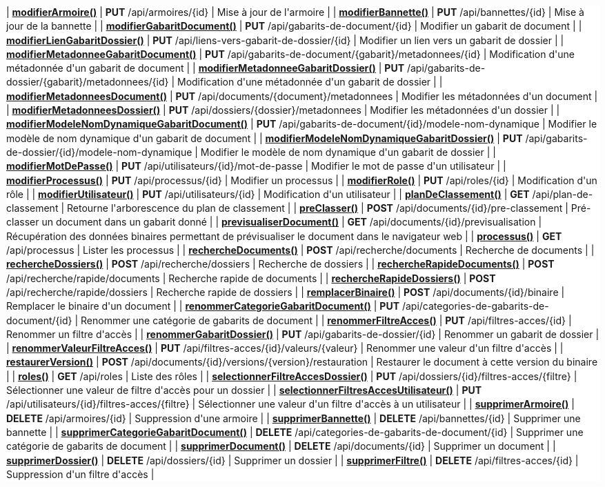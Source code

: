 | [**modifierArmoire()**](MGXApi.md#modifierArmoire) | **PUT** /api/armoires/{id} | Mise à jour de l&#39;armoire |
| [**modifierBannette()**](MGXApi.md#modifierBannette) | **PUT** /api/bannettes/{id} | Mise à jour de la bannette |
| [**modifierGabaritDocument()**](MGXApi.md#modifierGabaritDocument) | **PUT** /api/gabarits-de-document/{id} | Modifier un gabarit de document |
| [**modifierLienGabaritDossier()**](MGXApi.md#modifierLienGabaritDossier) | **PUT** /api/liens-vers-gabarit-de-dossier/{id} | Modifier un lien vers un gabarit de dossier |
| [**modifierMetadonneeGabaritDocument()**](MGXApi.md#modifierMetadonneeGabaritDocument) | **PUT** /api/gabarits-de-document/{gabarit}/metadonnees/{id} | Modification d&#39;une métadonnée d&#39;un gabarit de document |
| [**modifierMetadonneeGabaritDossier()**](MGXApi.md#modifierMetadonneeGabaritDossier) | **PUT** /api/gabarits-de-dossier/{gabarit}/metadonnees/{id} | Modification d&#39;une métadonnée d&#39;un gabarit de dossier |
| [**modifierMetadonneesDocument()**](MGXApi.md#modifierMetadonneesDocument) | **PUT** /api/documents/{document}/metadonnees | Modifier les métadonnées d&#39;un document |
| [**modifierMetadonneesDossier()**](MGXApi.md#modifierMetadonneesDossier) | **PUT** /api/dossiers/{dossier}/metadonnees | Modifier les métadonnées d&#39;un dossier |
| [**modifierModeleNomDynamiqueGabaritDocument()**](MGXApi.md#modifierModeleNomDynamiqueGabaritDocument) | **PUT** /api/gabarits-de-document/{id}/modele-nom-dynamique | Modifier le modèle de nom dynamique d&#39;un gabarit de document |
| [**modifierModeleNomDynamiqueGabaritDossier()**](MGXApi.md#modifierModeleNomDynamiqueGabaritDossier) | **PUT** /api/gabarits-de-dossier/{id}/modele-nom-dynamique | Modifier le modèle de nom dynamique d&#39;un gabarit de dossier |
| [**modifierMotDePasse()**](MGXApi.md#modifierMotDePasse) | **PUT** /api/utilisateurs/{id}/mot-de-passe | Modifier le mot de passe d&#39;un utilisateur |
| [**modifierProcessus()**](MGXApi.md#modifierProcessus) | **PUT** /api/processus/{id} | Modifier un processus |
| [**modifierRole()**](MGXApi.md#modifierRole) | **PUT** /api/roles/{id} | Modification d&#39;un rôle |
| [**modifierUtilisateur()**](MGXApi.md#modifierUtilisateur) | **PUT** /api/utilisateurs/{id} | Modification d&#39;un utilisateur |
| [**planDeClassement()**](MGXApi.md#planDeClassement) | **GET** /api/plan-de-classement | Retourne l&#39;arborescence du plan de classement |
| [**preClasser()**](MGXApi.md#preClasser) | **POST** /api/documents/{id}/pre-classement | Pré-classer un document dans un gabarit donné |
| [**previsualiserDocument()**](MGXApi.md#previsualiserDocument) | **GET** /api/documents/{id}/previsualisation | Récupération des données binaires permettant de prévisualiser le document dans le navigateur web |
| [**processus()**](MGXApi.md#processus) | **GET** /api/processus | Lister les processus |
| [**rechercheDocuments()**](MGXApi.md#rechercheDocuments) | **POST** /api/recherche/documents | Recherche de documents |
| [**rechercheDossiers()**](MGXApi.md#rechercheDossiers) | **POST** /api/recherche/dossiers | Recherche de dossiers |
| [**rechercheRapideDocuments()**](MGXApi.md#rechercheRapideDocuments) | **POST** /api/recherche/rapide/documents | Recherche rapide de documents |
| [**rechercheRapideDossiers()**](MGXApi.md#rechercheRapideDossiers) | **POST** /api/recherche/rapide/dossiers | Recherche rapide de dossiers |
| [**remplacerBinaire()**](MGXApi.md#remplacerBinaire) | **POST** /api/documents/{id}/binaire | Remplacer le binaire d&#39;un document |
| [**renommerCategorieGabaritDocument()**](MGXApi.md#renommerCategorieGabaritDocument) | **PUT** /api/categories-de-gabarits-de-document/{id} | Renommer une catégorie de gabarits de document |
| [**renommerFiltreAcces()**](MGXApi.md#renommerFiltreAcces) | **PUT** /api/filtres-acces/{id} | Renommer un filtre d&#39;accès |
| [**renommerGabaritDossier()**](MGXApi.md#renommerGabaritDossier) | **PUT** /api/gabarits-de-dossier/{id} | Renommer un gabarit de dossier |
| [**renommerValeurFiltreAcces()**](MGXApi.md#renommerValeurFiltreAcces) | **PUT** /api/filtres-acces/{id}/valeurs/{valeur} | Renommer une valeur d&#39;un filtre d&#39;accès |
| [**restaurerVersion()**](MGXApi.md#restaurerVersion) | **POST** /api/documents/{id}/versions/{version}/restauration | Restaurer le document à cette version du binaire |
| [**roles()**](MGXApi.md#roles) | **GET** /api/roles | Liste des rôles |
| [**selectionnerFiltreAccesDossier()**](MGXApi.md#selectionnerFiltreAccesDossier) | **PUT** /api/dossiers/{id}/filtres-acces/{filtre} | Sélectionner une valeur de filtre d&#39;accès pour un dossier |
| [**selectionnerFiltresAccesUtilisateur()**](MGXApi.md#selectionnerFiltresAccesUtilisateur) | **PUT** /api/utilisateurs/{id}/filtres-acces/{filtre} | Sélectionner une valeur d&#39;un filtre d&#39;accès à un utilisateur |
| [**supprimerArmoire()**](MGXApi.md#supprimerArmoire) | **DELETE** /api/armoires/{id} | Suppression d&#39;une armoire |
| [**supprimerBannette()**](MGXApi.md#supprimerBannette) | **DELETE** /api/bannettes/{id} | Supprimer une bannette |
| [**supprimerCategorieGabaritDocument()**](MGXApi.md#supprimerCategorieGabaritDocument) | **DELETE** /api/categories-de-gabarits-de-document/{id} | Supprimer une catégorie de gabarits de document |
| [**supprimerDocument()**](MGXApi.md#supprimerDocument) | **DELETE** /api/documents/{id} | Supprimer un document |
| [**supprimerDossier()**](MGXApi.md#supprimerDossier) | **DELETE** /api/dossiers/{id} | Supprimer un dossier |
| [**supprimerFiltre()**](MGXApi.md#supprimerFiltre) | **DELETE** /api/filtres-acces/{id} | Suppression d&#39;un filtre d&#39;accès |